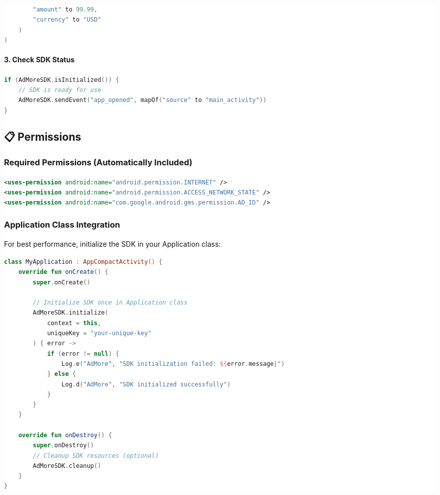 ```kotlin
        "amount" to 99.99,
        "currency" to "USD"
    )
)
```

#### 3. Check SDK Status

```kotlin
if (AdMoreSDK.isInitialized()) {
    // SDK is ready for use
    AdMoreSDK.sendEvent("app_opened", mapOf("source" to "main_activity"))
}
```

## 📋 Permissions

### Required Permissions (Automatically Included)

```xml
<uses-permission android:name="android.permission.INTERNET" />
<uses-permission android:name="android.permission.ACCESS_NETWORK_STATE" />
<uses-permission android:name="com.google.android.gms.permission.AD_ID" />
```


### Application Class Integration

For best performance, initialize the SDK in your Application class:

```kotlin
class MyApplication : AppCompactActivity() {
    override fun onCreate() {
        super.onCreate()

        // Initialize SDK once in Application class
        AdMoreSDK.initialize(
            context = this,
            uniqueKey = "your-unique-key"
        ) { error ->
            if (error != null) {
                Log.e("AdMore", "SDK initialization failed: ${error.message}")
            } else {
                Log.d("AdMore", "SDK initialized successfully")
            }
        }
    }

    override fun onDestroy() {
        super.onDestroy()
        // Cleanup SDK resources (optional)
        AdMoreSDK.cleanup()
    }
}
```
